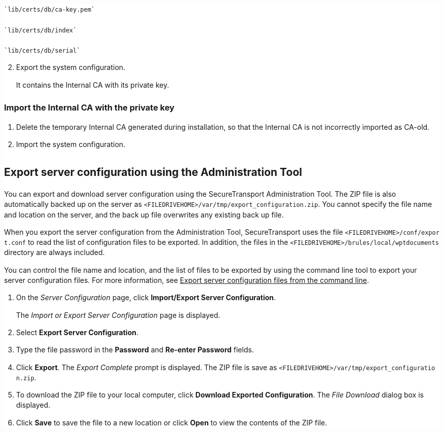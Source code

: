     `lib/certs/db/ca-key.pem`  

    `lib/certs/db/index`  

    `lib/certs/db/serial`

2.  Export the system configuration.  

    It contains the Internal CA with its private key.



### Import the Internal CA with the private key



1.  Delete the temporary Internal CA generated during installation, so that the Internal CA is not incorrectly imported as CA-old.

2.  Import the system configuration.



## <span id="Export_conf"></span>Export server configuration using the Administration Tool



You can export and download server configuration using the SecureTransport Administration Tool. The ZIP file is also automatically backed up on the server as `<FILEDRIVEHOME>/var/tmp/export_configuration.zip`. You cannot specify the file name and location on the server, and the back up file overwrites any existing back up file.



When you export the server configuration from the Administration Tool, SecureTransport uses the file `<FILEDRIVEHOME>/conf/export.conf` to read the list of configuration files to be exported. In addition, the files in the `<FILEDRIVEHOME>/brules/local/wptdocuments` directory are always included.



You can control the file name and location, and the list of files to be exported by using the command line tool to export your server configuration files. For more information, see [Export server configuration files from the command line](#export).



1.  On the *Server Configuration* page, click **Import/Export Server Configuration**.  

    The *Import or Export Server Configuration* page is displayed.

2.  Select **Export Server Configuration**.

3.  Type the file password in the **Password** and **Re-enter Password** fields.

4.  Click **Export**. The *Export Complete* prompt is displayed. The ZIP file is save as `<FILEDRIVEHOME>/var/tmp/export_configuration.zip`.

5.  To download the ZIP file to your local computer, click **Download Exported Configuration**. The *File Download* dialog box is displayed.

6.  Click **Save** to save the file to a new location or click **Open** to view the contents of the ZIP file.  

